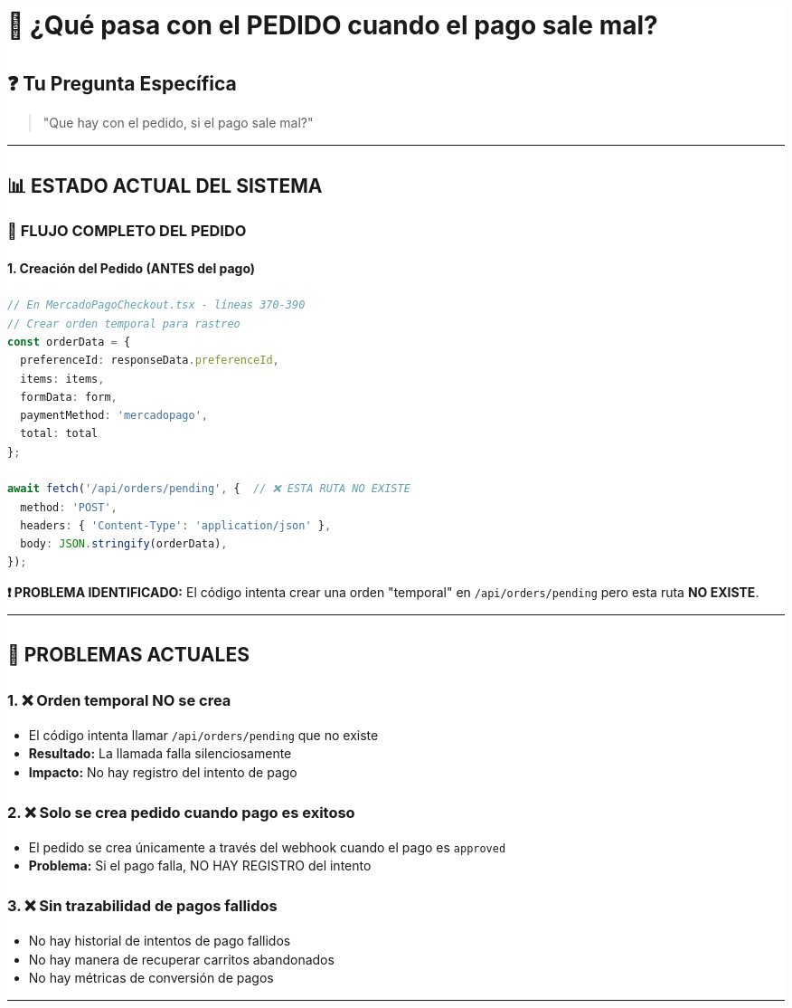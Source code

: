 # 🛒 **¿Qué pasa con el PEDIDO cuando el pago sale mal?**

## ❓ **Tu Pregunta Específica**
> "Que hay con el pedido, si el pago sale mal?"

---

## 📊 **ESTADO ACTUAL DEL SISTEMA**

### 🔄 **FLUJO COMPLETO DEL PEDIDO**

#### **1. Creación del Pedido (ANTES del pago)**
```typescript
// En MercadoPagoCheckout.tsx - líneas 370-390
// Crear orden temporal para rastreo
const orderData = {
  preferenceId: responseData.preferenceId,
  items: items,
  formData: form,
  paymentMethod: 'mercadopago',
  total: total
};

await fetch('/api/orders/pending', {  // ❌ ESTA RUTA NO EXISTE
  method: 'POST',
  headers: { 'Content-Type': 'application/json' },
  body: JSON.stringify(orderData),
});
```

**❗ PROBLEMA IDENTIFICADO:** El código intenta crear una orden "temporal" en `/api/orders/pending` pero esta ruta **NO EXISTE**.

---

## 🚨 **PROBLEMAS ACTUALES**

### **1. ❌ Orden temporal NO se crea**
- El código intenta llamar `/api/orders/pending` que no existe
- **Resultado:** La llamada falla silenciosamente
- **Impacto:** No hay registro del intento de pago

### **2. ❌ Solo se crea pedido cuando pago es exitoso**
- El pedido se crea únicamente a través del webhook cuando el pago es `approved`
- **Problema:** Si el pago falla, NO HAY REGISTRO del intento

### **3. ❌ Sin trazabilidad de pagos fallidos**
- No hay historial de intentos de pago fallidos
- No hay manera de recuperar carritos abandonados
- No hay métricas de conversión de pagos

---